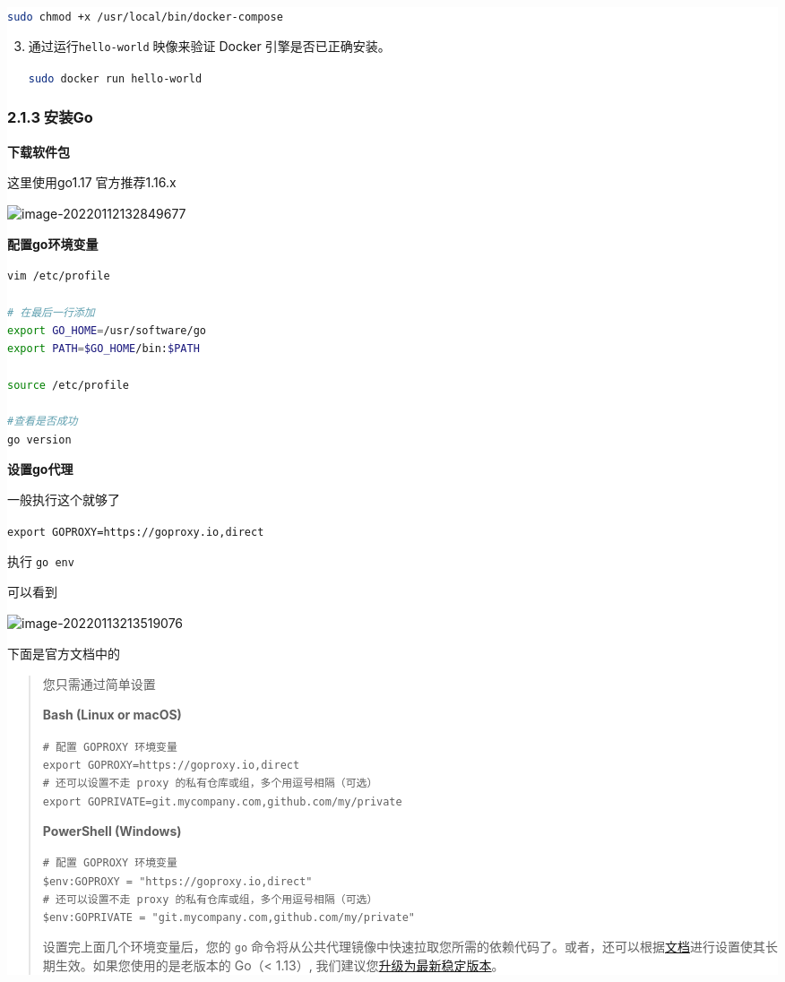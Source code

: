    ```bash
   sudo chmod +x /usr/local/bin/docker-compose
   ```

3. 通过运行`hello-world` 映像来验证 Docker 引擎是否已正确安装。

   ```bash
   sudo docker run hello-world
   ```



### 2.1.3 安装Go

**下载软件包**

这里使用go1.17 官方推荐1.16.x

![image-20220112132849677](images/image-20220112132849677.png)

**配置go环境变量**

```bash
vim /etc/profile

# 在最后一行添加
export GO_HOME=/usr/software/go
export PATH=$GO_HOME/bin:$PATH

source /etc/profile

#查看是否成功
go version
```

**设置go代理**

一般执行这个就够了

`export GOPROXY=https://goproxy.io,direct`

执行 `go env`

可以看到

![image-20220113213519076](images/image-20220113213519076.png)

下面是官方文档中的

> 您只需通过简单设置
>
> **Bash (Linux or macOS)**
>
> ```shell
> # 配置 GOPROXY 环境变量
> export GOPROXY=https://goproxy.io,direct
> # 还可以设置不走 proxy 的私有仓库或组，多个用逗号相隔（可选）
> export GOPRIVATE=git.mycompany.com,github.com/my/private
> ```
>
> **PowerShell (Windows)**
>
> ```shell
> # 配置 GOPROXY 环境变量
> $env:GOPROXY = "https://goproxy.io,direct"
> # 还可以设置不走 proxy 的私有仓库或组，多个用逗号相隔（可选）
> $env:GOPRIVATE = "git.mycompany.com,github.com/my/private"
> ```
>
> 设置完上面几个环境变量后，您的 `go` 命令将从公共代理镜像中快速拉取您所需的依赖代码了。或者，还可以根据[文档](https://goproxy.io/zh/docs/getting-started.html)进行设置使其长期生效。如果您使用的是老版本的 Go（< 1.13）, 我们建议您[升级为最新稳定版本](https://gomirrors.org/)。